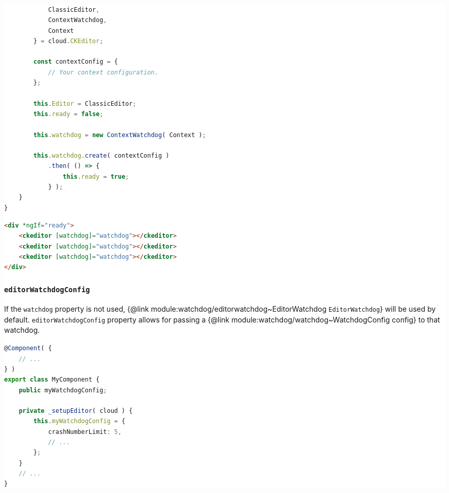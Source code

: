 ```ts
			ClassicEditor,
			ContextWatchdog,
			Context
		} = cloud.CKEditor;

		const contextConfig = {
			// Your context configuration.
		};

		this.Editor = ClassicEditor;
		this.ready = false;

		this.watchdog = new ContextWatchdog( Context );

		this.watchdog.create( contextConfig )
			.then( () => {
				this.ready = true;
			} );
	}
}
```

```html
<div *ngIf="ready">
	<ckeditor [watchdog]="watchdog"></ckeditor>
	<ckeditor [watchdog]="watchdog"></ckeditor>
	<ckeditor [watchdog]="watchdog"></ckeditor>
</div>
```

### `editorWatchdogConfig`

If the `watchdog` property is not used, {@link module:watchdog/editorwatchdog~EditorWatchdog `EditorWatchdog`} will be used by default. `editorWatchdogConfig` property allows for passing a {@link module:watchdog/watchdog~WatchdogConfig config} to that watchdog.

```ts
@Component( {
	// ...
} )
export class MyComponent {
	public myWatchdogConfig;

	private _setupEditor( cloud ) {
		this.myWatchdogConfig = {
			crashNumberLimit: 5,
			// ...
		};
	}
	// ...
}
```
